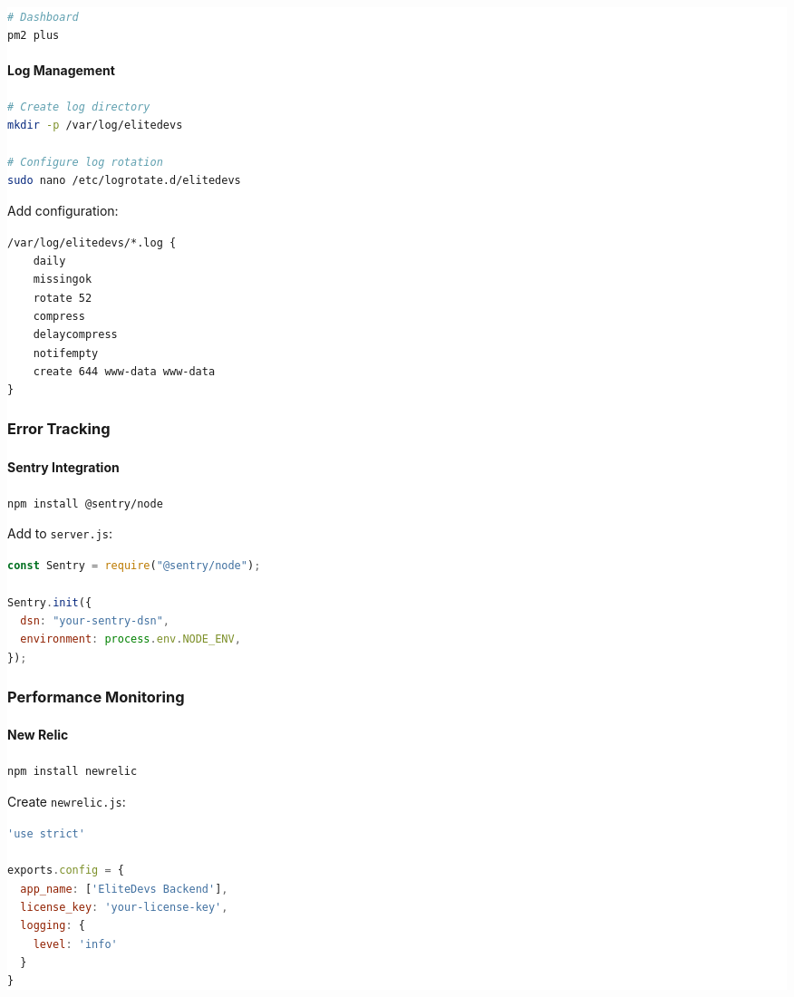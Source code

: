 ```bash
# Dashboard
pm2 plus
```

#### Log Management
```bash
# Create log directory
mkdir -p /var/log/elitedevs

# Configure log rotation
sudo nano /etc/logrotate.d/elitedevs
```

Add configuration:
```
/var/log/elitedevs/*.log {
    daily
    missingok
    rotate 52
    compress
    delaycompress
    notifempty
    create 644 www-data www-data
}
```

### Error Tracking

#### Sentry Integration
```bash
npm install @sentry/node
```

Add to `server.js`:
```javascript
const Sentry = require("@sentry/node");

Sentry.init({
  dsn: "your-sentry-dsn",
  environment: process.env.NODE_ENV,
});
```

### Performance Monitoring

#### New Relic
```bash
npm install newrelic
```

Create `newrelic.js`:
```javascript
'use strict'

exports.config = {
  app_name: ['EliteDevs Backend'],
  license_key: 'your-license-key',
  logging: {
    level: 'info'
  }
}
```
